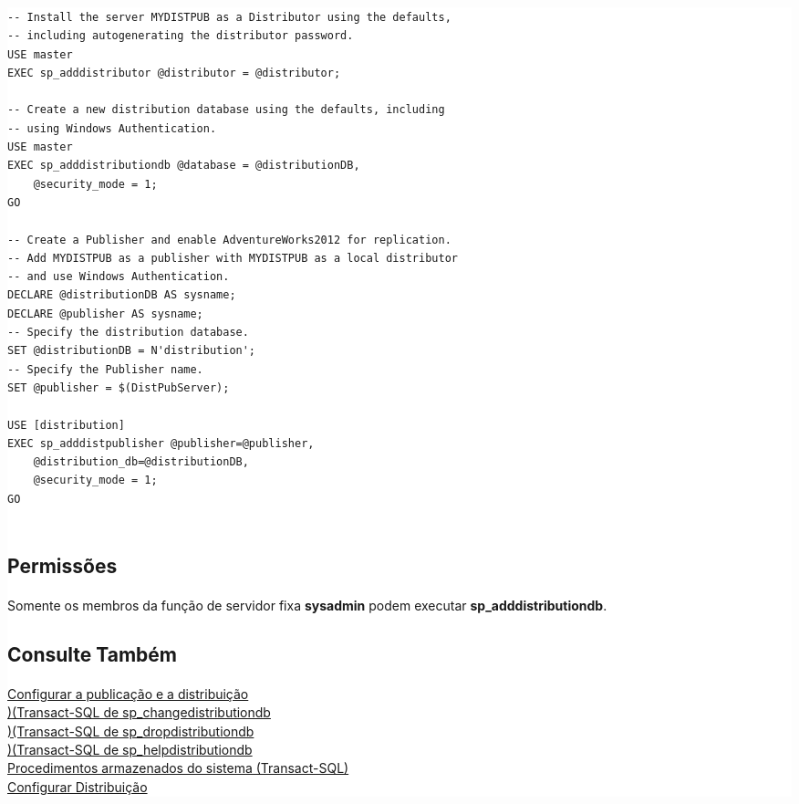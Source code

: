 ```  
-- Install the server MYDISTPUB as a Distributor using the defaults,  
-- including autogenerating the distributor password.  
USE master  
EXEC sp_adddistributor @distributor = @distributor;  
  
-- Create a new distribution database using the defaults, including  
-- using Windows Authentication.  
USE master  
EXEC sp_adddistributiondb @database = @distributionDB,   
    @security_mode = 1;  
GO  
  
-- Create a Publisher and enable AdventureWorks2012 for replication.  
-- Add MYDISTPUB as a publisher with MYDISTPUB as a local distributor  
-- and use Windows Authentication.  
DECLARE @distributionDB AS sysname;  
DECLARE @publisher AS sysname;  
-- Specify the distribution database.  
SET @distributionDB = N'distribution';  
-- Specify the Publisher name.  
SET @publisher = $(DistPubServer);  
  
USE [distribution]  
EXEC sp_adddistpublisher @publisher=@publisher,   
    @distribution_db=@distributionDB,   
    @security_mode = 1;  
GO  
  
```  
  
## <a name="permissions"></a>Permissões  
 Somente os membros da função de servidor fixa **sysadmin** podem executar **sp_adddistributiondb**.  
  
## <a name="see-also"></a>Consulte Também  
 [Configurar a publicação e a distribuição](../../relational-databases/replication/configure-publishing-and-distribution.md)   
 [&#41;&#40;Transact-SQL de sp_changedistributiondb](../../relational-databases/system-stored-procedures/sp-changedistributiondb-transact-sql.md)   
 [&#41;&#40;Transact-SQL de sp_dropdistributiondb](../../relational-databases/system-stored-procedures/sp-dropdistributiondb-transact-sql.md)   
 [&#41;&#40;Transact-SQL de sp_helpdistributiondb](../../relational-databases/system-stored-procedures/sp-helpdistributiondb-transact-sql.md)   
 [Procedimentos armazenados do sistema &#40;Transact-SQL&#41;](../../relational-databases/system-stored-procedures/system-stored-procedures-transact-sql.md)   
 [Configurar Distribuição](../../relational-databases/replication/configure-distribution.md)  
  
  
